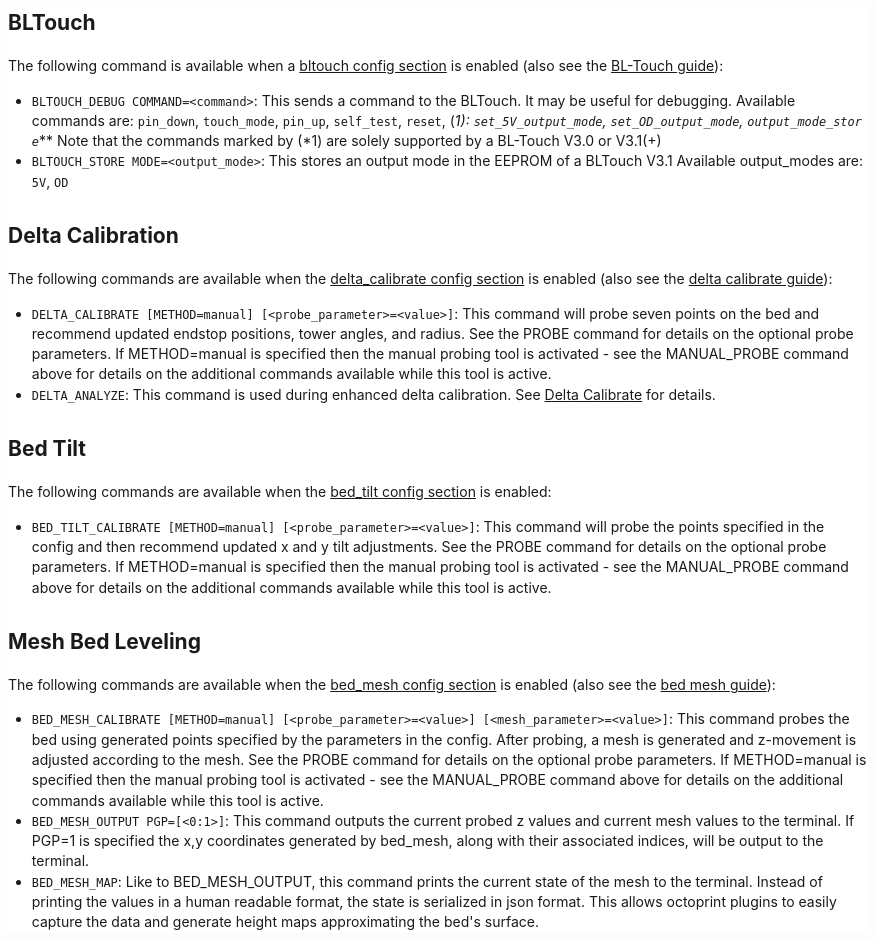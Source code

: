## BLTouch

The following command is available when a [bltouch config
section](Config_Reference.md#bltouch) is enabled (also see the [BL-Touch
guide](BLTouch.md)):


   - `BLTOUCH_DEBUG COMMAND=<command>`: This sends a command to the BLTouch. It may
be useful for debugging. Available commands are: `pin_down`, `touch_mode`,
`pin_up`, `self_test`, `reset`, (*1): `set_5V_output_mode`,
`set_OD_output_mode`, `output_mode_store`*** Note that the commands marked by (*1) are solely supported by a BL-Touch
V3.0 or V3.1(+)
- `BLTOUCH_STORE MODE=<output_mode>`: This stores an output mode in the EEPROM
of a BLTouch V3.1 Available output_modes are: `5V`, `OD`

## Delta Calibration

The following commands are available when the [delta_calibrate config
section](Config_Reference.md#linear-delta-kinematics) is enabled (also see the
[delta calibrate guide](Delta_Calibrate.md)):

- `DELTA_CALIBRATE [METHOD=manual] [<probe_parameter>=<value>]`: This command
will probe seven points on the bed and recommend updated endstop positions,
tower angles, and radius. See the PROBE command for details on the optional
probe parameters. If METHOD=manual is specified then the manual probing tool is
activated - see the MANUAL_PROBE command above for details on the additional
commands available while this tool is active.
- `DELTA_ANALYZE`: This command is used during enhanced delta calibration. See
[Delta Calibrate](Delta_Calibrate.md) for details.

## Bed Tilt

The following commands are available when the [bed_tilt config
section](Config_Reference.md#bed_tilt) is enabled:

- `BED_TILT_CALIBRATE [METHOD=manual] [<probe_parameter>=<value>]`: This command
will probe the points specified in the config and then recommend updated x and y
tilt adjustments. See the PROBE command for details on the optional probe
parameters. If METHOD=manual is specified then the manual probing tool is
activated - see the MANUAL_PROBE command above for details on the additional
commands available while this tool is active.

## Mesh Bed Leveling

The following commands are available when the [bed_mesh config
section](Config_Reference.md#bed_mesh) is enabled (also see the [bed mesh
guide](Bed_Mesh.md)):

- `BED_MESH_CALIBRATE [METHOD=manual] [<probe_parameter>=<value>] [<mesh_parameter>=<value>]`:
This command probes the bed using generated points specified by the parameters
in the config. After probing, a mesh is generated and z-movement is adjusted
according to the mesh. See the PROBE command for details on the optional probe
parameters. If METHOD=manual is specified then the manual probing tool is
activated - see the MANUAL_PROBE command above for details on the additional
commands available while this tool is active.
- `BED_MESH_OUTPUT PGP=[<0:1>]`: This command outputs the current probed z
values and current mesh values to the terminal. If PGP=1 is specified the x,y
coordinates generated by bed_mesh, along with their associated indices, will be
output to the terminal.
- `BED_MESH_MAP`: Like to BED_MESH_OUTPUT, this command prints the current state
of the mesh to the terminal. Instead of printing the values in a human readable
format, the state is serialized in json format. This allows octoprint plugins to
easily capture the data and generate height maps approximating the bed's
surface.
